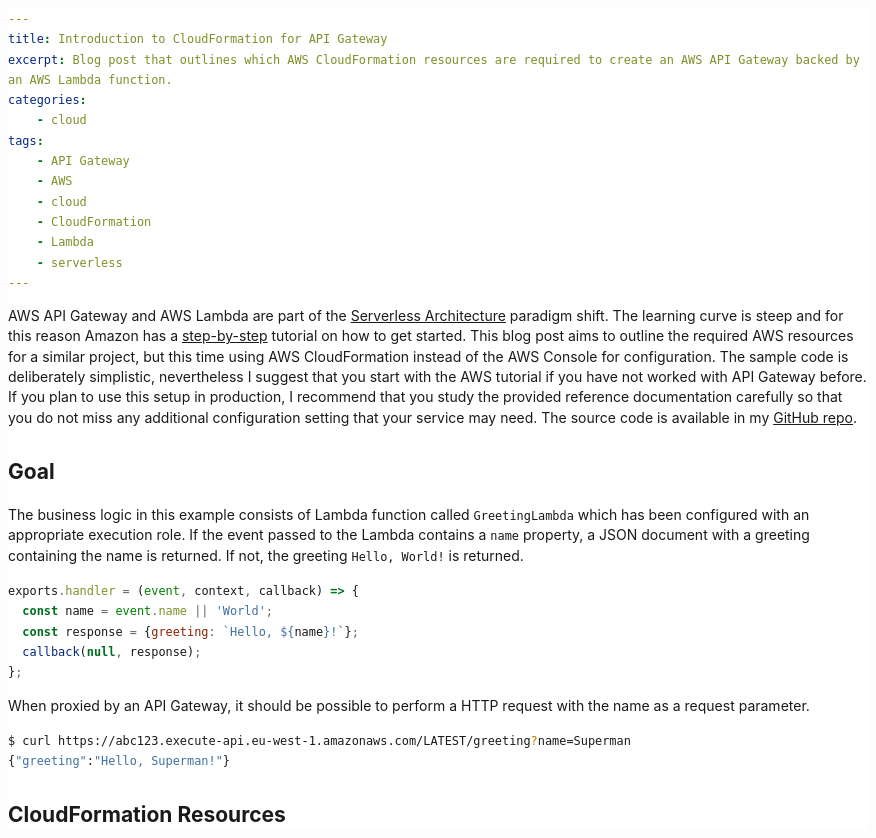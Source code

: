```yaml
---
title: Introduction to CloudFormation for API Gateway
excerpt: Blog post that outlines which AWS CloudFormation resources are required to create an AWS API Gateway backed by an AWS Lambda function.
categories: 
    - cloud
tags: 
    - API Gateway
    - AWS
    - cloud
    - CloudFormation
    - Lambda
    - serverless
---
```



AWS API Gateway and AWS Lambda are part of the [Serverless Architecture](http://martinfowler.com/articles/serverless.html) paradigm shift. The learning curve is steep and for this reason Amazon has a [step-by-step](http://docs.aws.amazon.com/apigateway/latest/developerguide/getting-started.html) tutorial on how to get started. This blog post aims to outline the required AWS resources for a similar project, but this time using AWS CloudFormation instead of the AWS Console for configuration. The sample code is deliberately simplistic, nevertheless I suggest that you start with the AWS tutorial if you have not worked with API Gateway before. If you plan to use this setup in production, I recommend that you study the provided reference documentation carefully so that you do not miss any additional configuration setting that your service may need. The source code is available in my [GitHub repo](https://github.com/matsev/cloudformation-api-gateway).

## Goal

The business logic in this example consists of Lambda function called `GreetingLambda` which has been configured with an appropriate execution role. If the event passed to the Lambda contains a `name` property, a JSON document with a greeting containing the name is returned. If not, the greeting `Hello, World!` is returned.

```javascript
exports.handler = (event, context, callback) => {
  const name = event.name || 'World';
  const response = {greeting: `Hello, ${name}!`};
  callback(null, response);
};
```

When proxied by an API Gateway, it should be possible to perform a HTTP request with the name as a request parameter.

```bash
$ curl https://abc123.execute-api.eu-west-1.amazonaws.com/LATEST/greeting?name=Superman
{"greeting":"Hello, Superman!"}
```

## CloudFormation Resources
